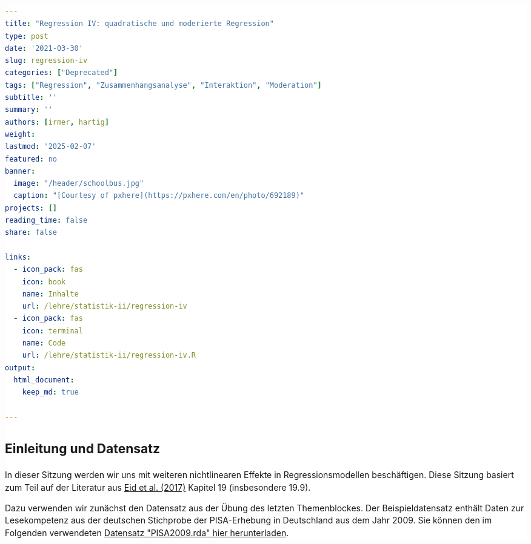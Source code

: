 ```yaml
---
title: "Regression IV: quadratische und moderierte Regression"
type: post
date: '2021-03-30'
slug: regression-iv
categories: ["Deprecated"] 
tags: ["Regression", "Zusammenhangsanalyse", "Interaktion", "Moderation"] 
subtitle: ''
summary: ''
authors: [irmer, hartig]
weight: 
lastmod: '2025-02-07'
featured: no
banner:
  image: "/header/schoolbus.jpg"
  caption: "[Courtesy of pxhere](https://pxhere.com/en/photo/692189)"
projects: []
reading_time: false
share: false

links:
  - icon_pack: fas
    icon: book
    name: Inhalte
    url: /lehre/statistik-ii/regression-iv
  - icon_pack: fas
    icon: terminal
    name: Code
    url: /lehre/statistik-ii/regression-iv.R
output:
  html_document:
    keep_md: true

---
```







## Einleitung und Datensatz 
In dieser Sitzung werden wir uns mit weiteren nichtlinearen Effekte in Regressionsmodellen beschäftigen.
Diese Sitzung basiert zum Teil auf der Literatur aus [Eid et al. (2017)](https://ubffm.hds.hebis.de/Record/HEB366849158) Kapitel  19 (insbesondere 19.9).


Dazu verwenden wir zunächst den Datensatz aus der Übung des letzten Themenblockes.
Der Beispieldatensatz enthält Daten zur Lesekompetenz aus der deutschen Stichprobe der PISA-Erhebung in Deutschland aus dem Jahr 2009. Sie können den im Folgenden verwendeten  [<i class="fas fa-download"></i> Datensatz "PISA2009.rda" hier herunterladen](https://pandar.netlify.app/daten/PISA2009.rda).
